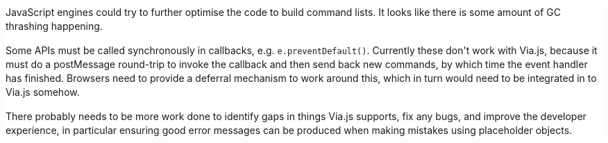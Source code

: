 JavaScript engines could try to further optimise the code to build command lists. It looks like there is some amount of GC thrashing happening.

Some APIs must be called synchronously in callbacks, e.g. `e.preventDefault()`. Currently these don't work with Via.js, because it must do a postMessage round-trip to invoke the callback and then send back new commands, by which time the event handler has finished. Browsers need to provide a deferral mechanism to work around this, which in turn would need to be integrated in to Via.js somehow.

There probably needs to be more work done to identify gaps in things Via.js supports, fix any bugs, and improve the developer experience, in particular ensuring good error messages can be produced when making mistakes using placeholder objects.
